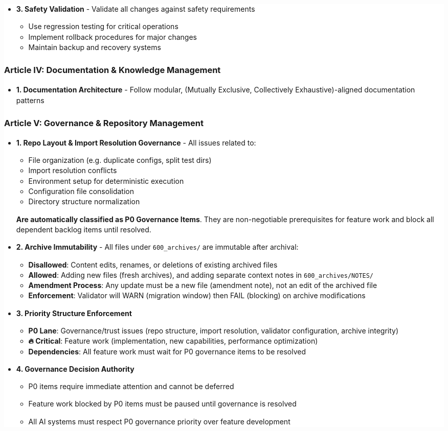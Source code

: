 - **3. Safety Validation** - Validate all changes against safety
  requirements

  - Use regression testing for critical operations
  - Implement rollback procedures for major changes
  - Maintain backup and recovery systems

### **Article IV: Documentation & Knowledge Management**

- **1. Documentation Architecture** - Follow modular, (Mutually
  Exclusive, Collectively Exhaustive)-aligned documentation patterns

### **Article V: Governance & Repository Management**

- **1. Repo Layout & Import Resolution Governance** - All issues related
  to:

  - File organization (e.g. duplicate configs, split test dirs)
  - Import resolution conflicts
  - Environment setup for deterministic execution
  - Configuration file consolidation
  - Directory structure normalization

  **Are automatically classified as P0 Governance Items**. They are
  non-negotiable prerequisites for feature work and block all dependent
  backlog items until resolved.

- **2. Archive Immutability** - All files under `600_archives/` are
  immutable after archival:

  - **Disallowed**: Content edits, renames, or deletions of existing
    archived files
  - **Allowed**: Adding new files (fresh archives), and adding separate
    context notes in `600_archives/NOTES/`
  - **Amendment Process**: Any update must be a new file (amendment
    note), not an edit of the archived file
  - **Enforcement**: Validator will WARN (migration window) then FAIL
    (blocking) on archive modifications

- **3. Priority Structure Enforcement**

  - **P0 Lane**: Governance/trust issues (repo structure, import
    resolution, validator configuration, archive integrity)
  - **🔥 Critical**: Feature work (implementation, new capabilities,
    performance optimization)
  - **Dependencies**: All feature work must wait for P0 governance items
    to be resolved

- **4. Governance Decision Authority**

  - P0 items require immediate attention and cannot be deferred

  - Feature work blocked by P0 items must be paused until governance is
    resolved

  - All AI systems must respect P0 governance priority over feature
    development
